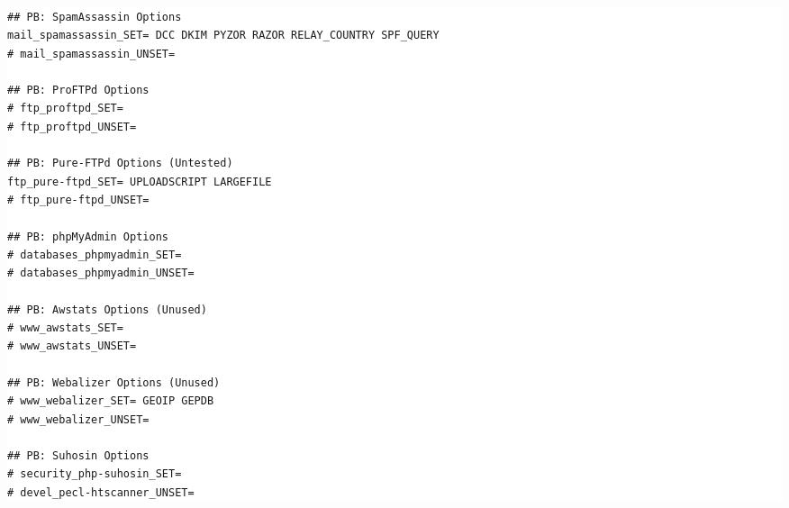 	## PB: SpamAssassin Options
    mail_spamassassin_SET= DCC DKIM PYZOR RAZOR RELAY_COUNTRY SPF_QUERY
    # mail_spamassassin_UNSET=

	## PB: ProFTPd Options
    # ftp_proftpd_SET=
    # ftp_proftpd_UNSET=

	## PB: Pure-FTPd Options (Untested)
    ftp_pure-ftpd_SET= UPLOADSCRIPT LARGEFILE
    # ftp_pure-ftpd_UNSET=

	## PB: phpMyAdmin Options
    # databases_phpmyadmin_SET=
    # databases_phpmyadmin_UNSET=

	## PB: Awstats Options (Unused)
    # www_awstats_SET=
    # www_awstats_UNSET=

    ## PB: Webalizer Options (Unused)
    # www_webalizer_SET= GEOIP GEPDB
    # www_webalizer_UNSET=

	## PB: Suhosin Options
    # security_php-suhosin_SET=
    # devel_pecl-htscanner_UNSET=
